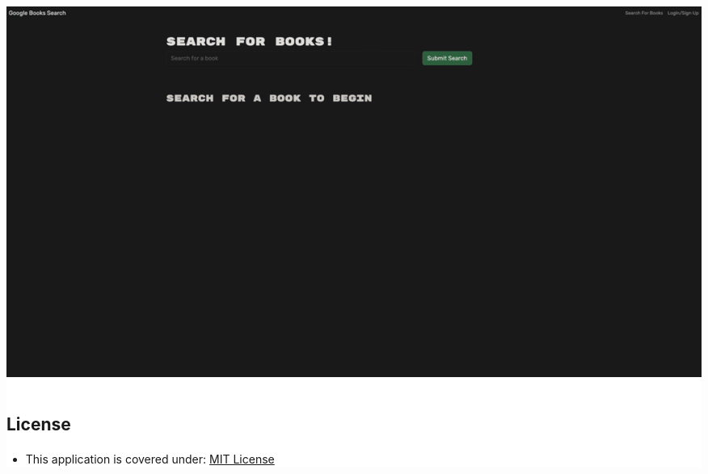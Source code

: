 #
<img src="./client/assets/images/ezgif.com-crop%20(1).gif" width="100%">



#
## License

- This application is covered under: [MIT License](https://choosealicense.com/licenses/mit)

